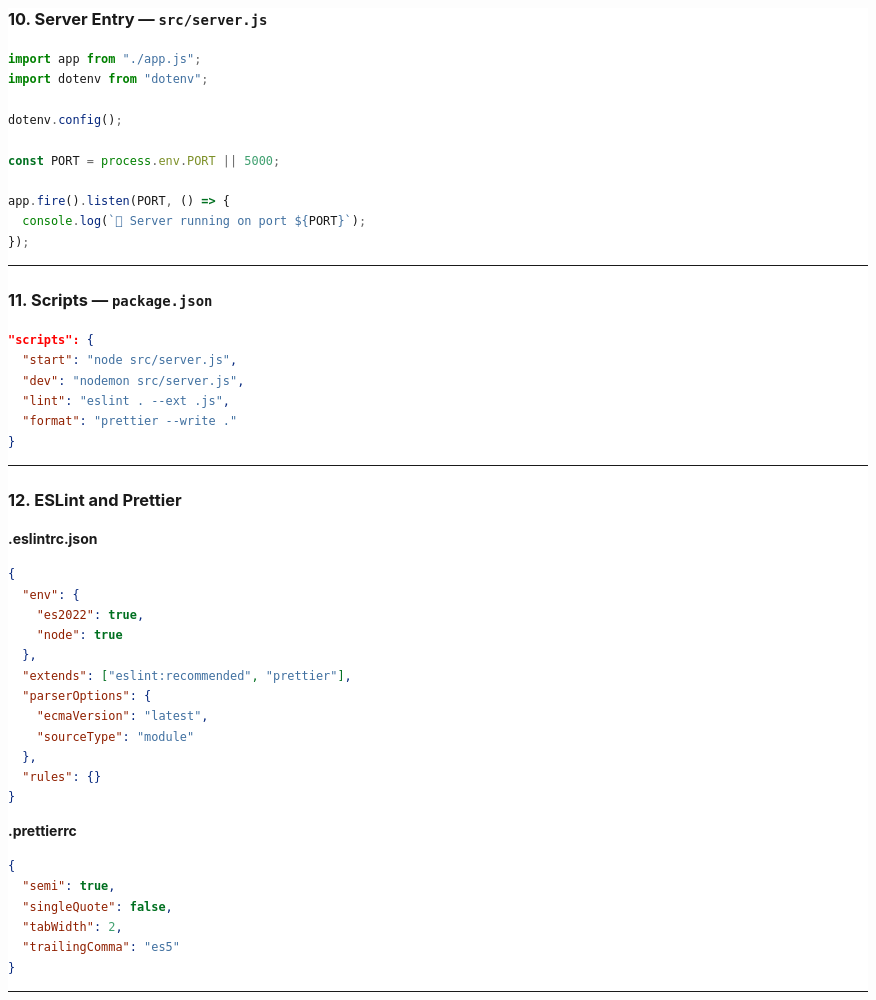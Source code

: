 
### 10. Server Entry — `src/server.js`

```js
import app from "./app.js";
import dotenv from "dotenv";

dotenv.config();

const PORT = process.env.PORT || 5000;

app.fire().listen(PORT, () => {
  console.log(`🚀 Server running on port ${PORT}`);
});
```

---

### 11. Scripts — `package.json`

```json
"scripts": {
  "start": "node src/server.js",
  "dev": "nodemon src/server.js",
  "lint": "eslint . --ext .js",
  "format": "prettier --write ."
}
```

---

### 12. ESLint and Prettier

**.eslintrc.json**
```json
{
  "env": {
    "es2022": true,
    "node": true
  },
  "extends": ["eslint:recommended", "prettier"],
  "parserOptions": {
    "ecmaVersion": "latest",
    "sourceType": "module"
  },
  "rules": {}
}
```

**.prettierrc**
```json
{
  "semi": true,
  "singleQuote": false,
  "tabWidth": 2,
  "trailingComma": "es5"
}
```

---